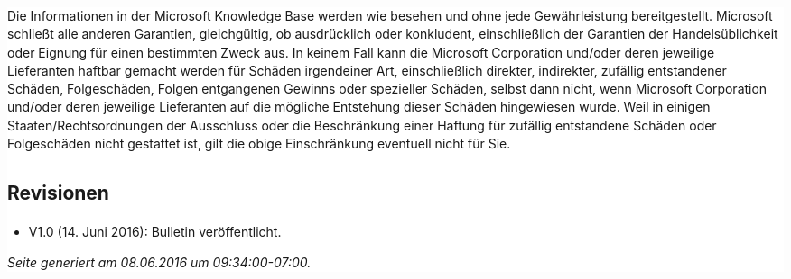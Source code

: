 Die Informationen in der Microsoft Knowledge Base werden wie besehen und ohne jede Gewährleistung bereitgestellt. Microsoft schließt alle anderen Garantien, gleichgültig, ob ausdrücklich oder konkludent, einschließlich der Garantien der Handelsüblichkeit oder Eignung für einen bestimmten Zweck aus. In keinem Fall kann die Microsoft Corporation und/oder deren jeweilige Lieferanten haftbar gemacht werden für Schäden irgendeiner Art, einschließlich direkter, indirekter, zufällig entstandener Schäden, Folgeschäden, Folgen entgangenen Gewinns oder spezieller Schäden, selbst dann nicht, wenn Microsoft Corporation und/oder deren jeweilige Lieferanten auf die mögliche Entstehung dieser Schäden hingewiesen wurde. Weil in einigen Staaten/Rechtsordnungen der Ausschluss oder die Beschränkung einer Haftung für zufällig entstandene Schäden oder Folgeschäden nicht gestattet ist, gilt die obige Einschränkung eventuell nicht für Sie.
  
Revisionen  
----------
  
-   V1.0 (14. Juni 2016): Bulletin veröffentlicht.
  
*Seite generiert am 08.06.2016 um 09:34:00-07:00.*